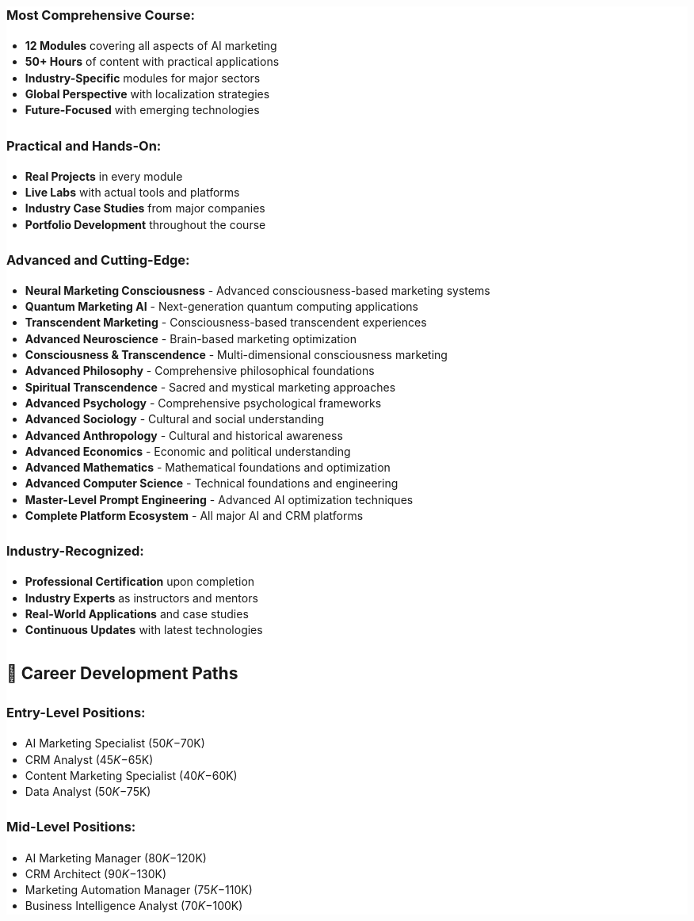 ### **Most Comprehensive Course:**
- **12 Modules** covering all aspects of AI marketing
- **50+ Hours** of content with practical applications
- **Industry-Specific** modules for major sectors
- **Global Perspective** with localization strategies
- **Future-Focused** with emerging technologies

### **Practical and Hands-On:**
- **Real Projects** in every module
- **Live Labs** with actual tools and platforms
- **Industry Case Studies** from major companies
- **Portfolio Development** throughout the course

### **Advanced and Cutting-Edge:**
- **Neural Marketing Consciousness** - Advanced consciousness-based marketing systems
- **Quantum Marketing AI** - Next-generation quantum computing applications
- **Transcendent Marketing** - Consciousness-based transcendent experiences
- **Advanced Neuroscience** - Brain-based marketing optimization
- **Consciousness & Transcendence** - Multi-dimensional consciousness marketing
- **Advanced Philosophy** - Comprehensive philosophical foundations
- **Spiritual Transcendence** - Sacred and mystical marketing approaches
- **Advanced Psychology** - Comprehensive psychological frameworks
- **Advanced Sociology** - Cultural and social understanding
- **Advanced Anthropology** - Cultural and historical awareness
- **Advanced Economics** - Economic and political understanding
- **Advanced Mathematics** - Mathematical foundations and optimization
- **Advanced Computer Science** - Technical foundations and engineering
- **Master-Level Prompt Engineering** - Advanced AI optimization techniques
- **Complete Platform Ecosystem** - All major AI and CRM platforms

### **Industry-Recognized:**
- **Professional Certification** upon completion
- **Industry Experts** as instructors and mentors
- **Real-World Applications** and case studies
- **Continuous Updates** with latest technologies

## 🚀 **Career Development Paths**

### **Entry-Level Positions:**
- AI Marketing Specialist ($50K-$70K)
- CRM Analyst ($45K-$65K)
- Content Marketing Specialist ($40K-$60K)
- Data Analyst ($50K-$75K)

### **Mid-Level Positions:**
- AI Marketing Manager ($80K-$120K)
- CRM Architect ($90K-$130K)
- Marketing Automation Manager ($75K-$110K)
- Business Intelligence Analyst ($70K-$100K)
